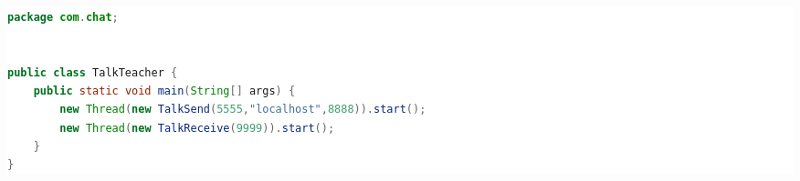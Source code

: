 ```java
package com.chat;


public class TalkTeacher {
    public static void main(String[] args) {
        new Thread(new TalkSend(5555,"localhost",8888)).start();
        new Thread(new TalkReceive(9999)).start();
    }
}
```


